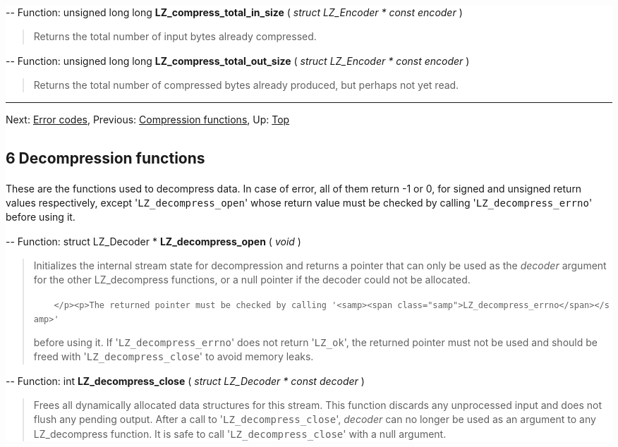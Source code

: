 <div class="defun">
-- Function: unsigned long long <b>LZ_compress_total_in_size</b> (<var> struct LZ_Encoder * const encoder </var>)<var><a name="index-LZ_005fcompress_005ftotal_005fin_005fsize-29"></a></var><br>
<blockquote><p>Returns the total number of input bytes already compressed. 
</p></blockquote></div>

<div class="defun">
-- Function: unsigned long long <b>LZ_compress_total_out_size</b> (<var> struct LZ_Encoder * const encoder </var>)<var><a name="index-LZ_005fcompress_005ftotal_005fout_005fsize-30"></a></var><br>
<blockquote><p>Returns the total number of compressed bytes already produced, but
perhaps not yet read. 
</p></blockquote></div>

<div class="node">
<a name="Decompression-functions"></a>
<p></p><hr>
Next:&nbsp;<a rel="next" accesskey="n" href="#Error-codes">Error codes</a>,
Previous:&nbsp;<a rel="previous" accesskey="p" href="#Compression-functions">Compression functions</a>,
Up:&nbsp;<a rel="up" accesskey="u" href="#Top">Top</a>

</div>

<h2 class="chapter">6 Decompression functions</h2>

<p><a name="index-decompression-functions-31"></a>
These are the functions used to decompress data. In case of error, all of
them return -1 or 0, for signed and unsigned return values respectively,
except '<samp><span class="samp">LZ_decompress_open</span></samp>' whose return value must be checked by
calling '<samp><span class="samp">LZ_decompress_errno</span></samp>' before using it.

</p><div class="defun">
-- Function: struct LZ_Decoder * <b>LZ_decompress_open</b> (<var> void </var>)<var><a name="index-LZ_005fdecompress_005fopen-32"></a></var><br>
<blockquote><p>Initializes the internal stream state for decompression and returns a
pointer that can only be used as the <var>decoder</var> argument for the other
LZ_decompress functions, or a null pointer if the decoder could not be
allocated.

        </p><p>The returned pointer must be checked by calling '<samp><span class="samp">LZ_decompress_errno</span></samp>'
before using it. If '<samp><span class="samp">LZ_decompress_errno</span></samp>' does not return '<samp><span class="samp">LZ_ok</span></samp>',
the returned pointer must not be used and should be freed with
'<samp><span class="samp">LZ_decompress_close</span></samp>' to avoid memory leaks. 
</p></blockquote></div>

<div class="defun">
-- Function: int <b>LZ_decompress_close</b> (<var> struct LZ_Decoder * const decoder </var>)<var><a name="index-LZ_005fdecompress_005fclose-33"></a></var><br>
<blockquote><p>Frees all dynamically allocated data structures for this stream. This
function discards any unprocessed input and does not flush any pending
output. After a call to '<samp><span class="samp">LZ_decompress_close</span></samp>', <var>decoder</var> can no
longer be used as an argument to any LZ_decompress function. 
It is safe to call '<samp><span class="samp">LZ_decompress_close</span></samp>' with a null argument. 
</p></blockquote></div>
